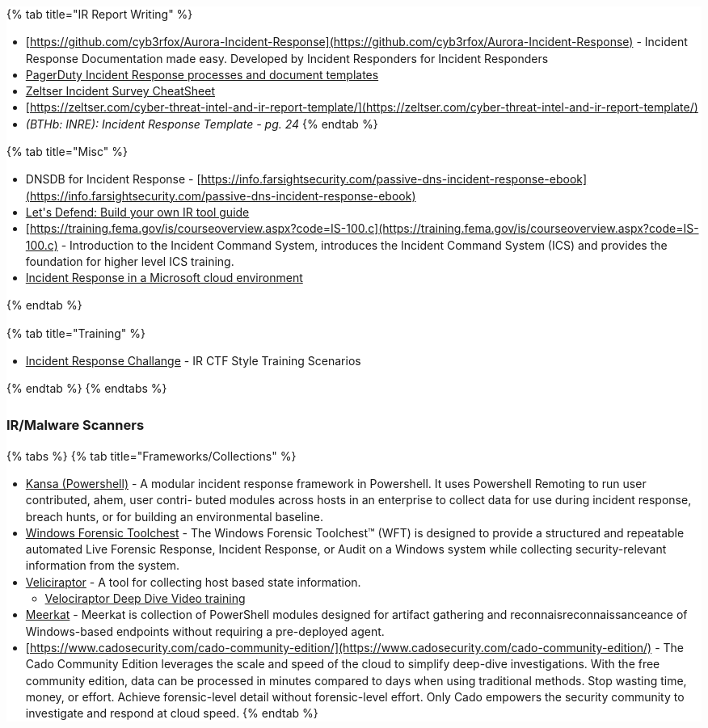 {% tab title="IR Report Writing" %}
* [https://github.com/cyb3rfox/Aurora-Incident-Response](https://github.com/cyb3rfox/Aurora-Incident-Response) - Incident Response Documentation made easy. Developed by Incident Responders for Incident Responders
* [PagerDuty Incident Response processes and document templates](https://response.pagerduty.com/)
* [Zeltser Incident Survey CheatSheet](https://zeltser.com/security-incident-survey-cheat-sheet/)
* [https://zeltser.com/cyber-threat-intel-and-ir-report-template/](https://zeltser.com/cyber-threat-intel-and-ir-report-template/)
* _(BTHb: INRE): Incident Response Template - pg. 24_
{% endtab %}

{% tab title="Misc" %}
* DNSDB for Incident Response - [https://info.farsightsecurity.com/passive-dns-incident-response-ebook](https://info.farsightsecurity.com/passive-dns-incident-response-ebook)
* [Let's Defend: Build your own IR tool guide ](https://letsdefend.io/blog/build-your-own-simple-data-collection-tool-from-endpoint/)
* [https://training.fema.gov/is/courseoverview.aspx?code=IS-100.c](https://training.fema.gov/is/courseoverview.aspx?code=IS-100.c) - Introduction to the Incident Command System, introduces the Incident Command System (ICS) and provides the foundation for higher level ICS training.
* [Incident Response in a Microsoft cloud environment](https://m365internals.com/2021/04/17/incident-response-in-a-microsoft-cloud-environment/)


{% endtab %}

{% tab title="Training" %}
* [Incident Response Challange](https://incident-response-challenge.com/?utm\_source=thn) - IR CTF Style Training Scenarios&#x20;


{% endtab %}
{% endtabs %}

### IR/Malware Scanners

{% tabs %}
{% tab title="Frameworks/Collections" %}
* [Kansa (Powershell)](https://github.com/davehull/kansa) - A modular incident response framework in Powershell. It uses Powershell Remoting to run user contributed, ahem, user contri- buted modules across hosts in an enterprise to collect data for use during incident response, breach hunts, or for building an environmental baseline.
* [Windows Forensic Toolchest](https://www.foolmoon.net/security/wft/) - The Windows Forensic Toolchest™ (WFT) is designed to provide a structured and repeatable automated Live Forensic Response, Incident Response, or Audit on a Windows system while collecting security-relevant information from the system.
* [Veliciraptor](https://github.com/Velocidex/velociraptor) - A tool for collecting host based state information.
  * [Velociraptor Deep Dive Video training](https://www.youtube.com/watch?app=desktop\&v=PiYPLEjYXnw)
* [Meerkat](https://github.com/TonyPhipps/Meerkat) - Meerkat is collection of PowerShell modules designed for artifact gathering and reconnaisreconnaissanceance of Windows-based endpoints without requiring a pre-deployed agent.
* [https://www.cadosecurity.com/cado-community-edition/](https://www.cadosecurity.com/cado-community-edition/) - The Cado Community Edition leverages the scale and speed of the cloud to simplify deep-dive investigations. With the free community edition, data can be processed in minutes compared to days when using traditional methods. Stop wasting time, money, or effort. Achieve forensic-level detail without forensic-level effort. Only Cado empowers the security community to investigate and respond at cloud speed.
{% endtab %}
